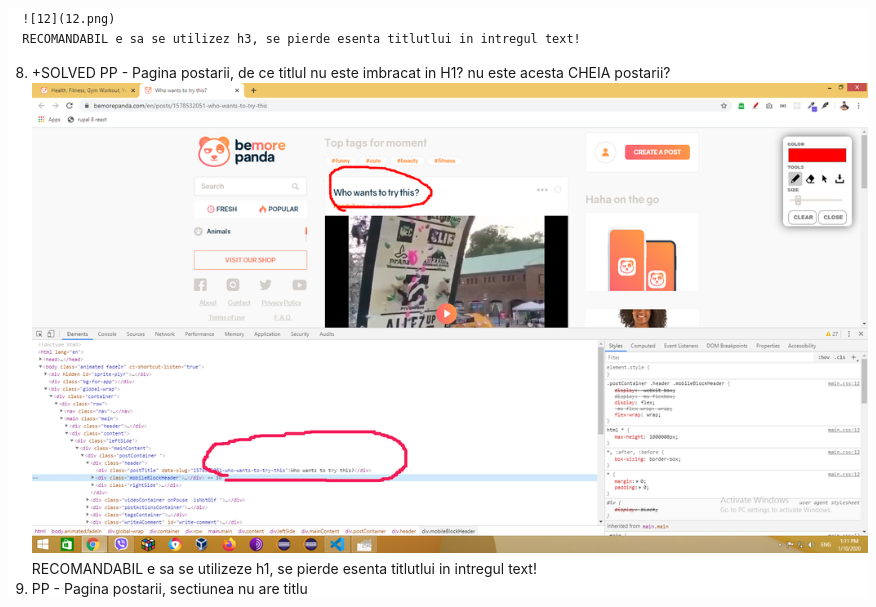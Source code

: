       ![12](12.png) 
      RECOMANDABIL e sa se utilizez h3, se pierde esenta titlutlui in intregul text!
     
   8. +SOLVED PP - Pagina postarii, de ce titlul nu este imbracat in H1? nu este acesta CHEIA postarii?
      ![13](13.png) 
      RECOMANDABIL e sa se utilizeze h1, se pierde esenta titlutlui in intregul text!
   9. PP - Pagina postarii, sectiunea nu are titlu 